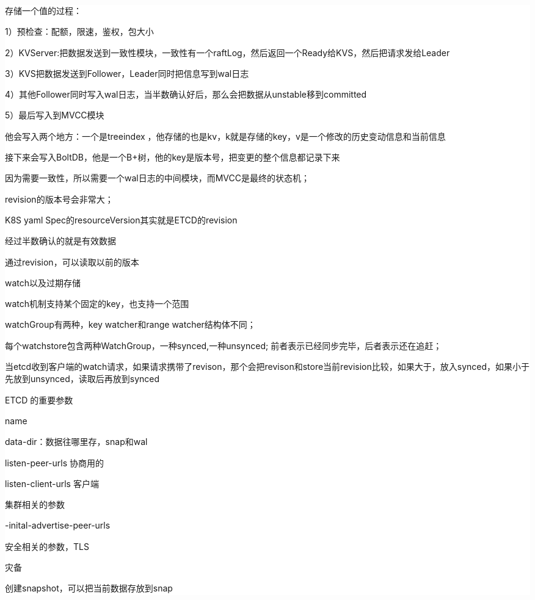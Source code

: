 存储一个值的过程：

1）预检查：配额，限速，鉴权，包大小

2）KVServer:把数据发送到一致性模块，一致性有一个raftLog，然后返回一个Ready给KVS，然后把请求发给Leader

3）KVS把数据发送到Follower，Leader同时把信息写到wal日志

4）其他Follower同时写入wal日志，当半数确认好后，那么会把数据从unstable移到committed

5）最后写入到MVCC模块

他会写入两个地方：一个是treeindex ，他存储的也是kv，k就是存储的key，v是一个修改的历史变动信息和当前信息

接下来会写入BoltDB，他是一个B+树，他的key是版本号，把变更的整个信息都记录下来



因为需要一致性，所以需要一个wal日志的中间模块，而MVCC是最终的状态机；



revision的版本号会非常大；

K8S yaml Spec的resourceVersion其实就是ETCD的revision



经过半数确认的就是有效数据

通过revision，可以读取以前的版本



watch以及过期存储

watch机制支持某个固定的key，也支持一个范围

watchGroup有两种，key watcher和range watcher结构体不同；

每个watchstore包含两种WatchGroup，一种synced,一种unsynced; 前者表示已经同步完毕，后者表示还在追赶；



当etcd收到客户端的watch请求，如果请求携带了revison，那个会把revison和store当前revision比较，如果大于，放入synced，如果小于先放到unsynced，读取后再放到synced



ETCD 的重要参数

name

data-dir：数据往哪里存，snap和wal

listen-peer-urls 协商用的

listen-client-urls 客户端

集群相关的参数

-inital-advertise-peer-urls

安全相关的参数，TLS



灾备

创建snapshot，可以把当前数据存放到snap
